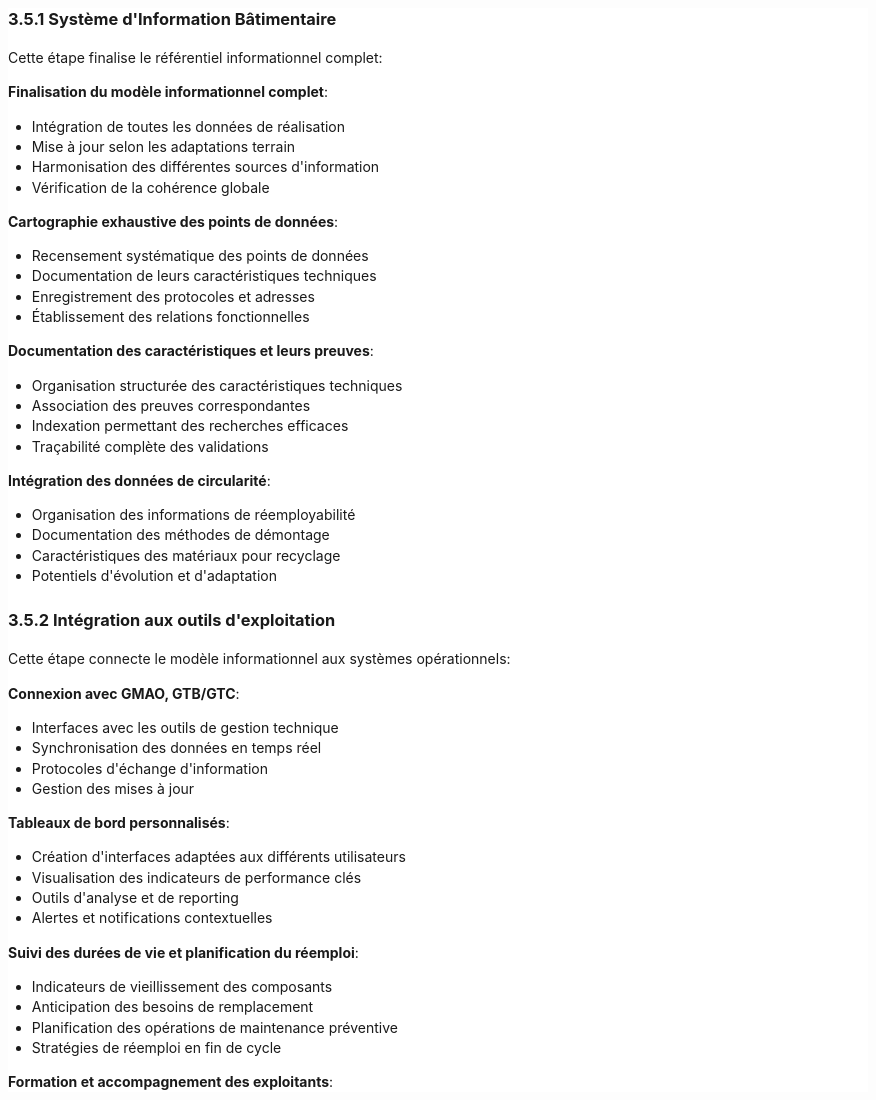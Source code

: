 ### **3.5.1 Système d'Information Bâtimentaire**

Cette étape finalise le référentiel informationnel complet:

**Finalisation du modèle informationnel complet**:

* Intégration de toutes les données de réalisation  
* Mise à jour selon les adaptations terrain  
* Harmonisation des différentes sources d'information  
* Vérification de la cohérence globale  

**Cartographie exhaustive des points de données**:

* Recensement systématique des points de données  
* Documentation de leurs caractéristiques techniques  
* Enregistrement des protocoles et adresses  
* Établissement des relations fonctionnelles  

**Documentation des caractéristiques et leurs preuves**:

* Organisation structurée des caractéristiques techniques  
* Association des preuves correspondantes  
* Indexation permettant des recherches efficaces  
* Traçabilité complète des validations  

**Intégration des données de circularité**:

* Organisation des informations de réemployabilité  
* Documentation des méthodes de démontage  
* Caractéristiques des matériaux pour recyclage  
* Potentiels d'évolution et d'adaptation  

### **3.5.2 Intégration aux outils d'exploitation**

Cette étape connecte le modèle informationnel aux systèmes opérationnels:

**Connexion avec GMAO, GTB/GTC**:

* Interfaces avec les outils de gestion technique  
* Synchronisation des données en temps réel  
* Protocoles d'échange d'information  
* Gestion des mises à jour  

**Tableaux de bord personnalisés**:

* Création d'interfaces adaptées aux différents utilisateurs  
* Visualisation des indicateurs de performance clés  
* Outils d'analyse et de reporting  
* Alertes et notifications contextuelles  

**Suivi des durées de vie et planification du réemploi**:

* Indicateurs de vieillissement des composants  
* Anticipation des besoins de remplacement  
* Planification des opérations de maintenance préventive  
* Stratégies de réemploi en fin de cycle  

**Formation et accompagnement des exploitants**:
